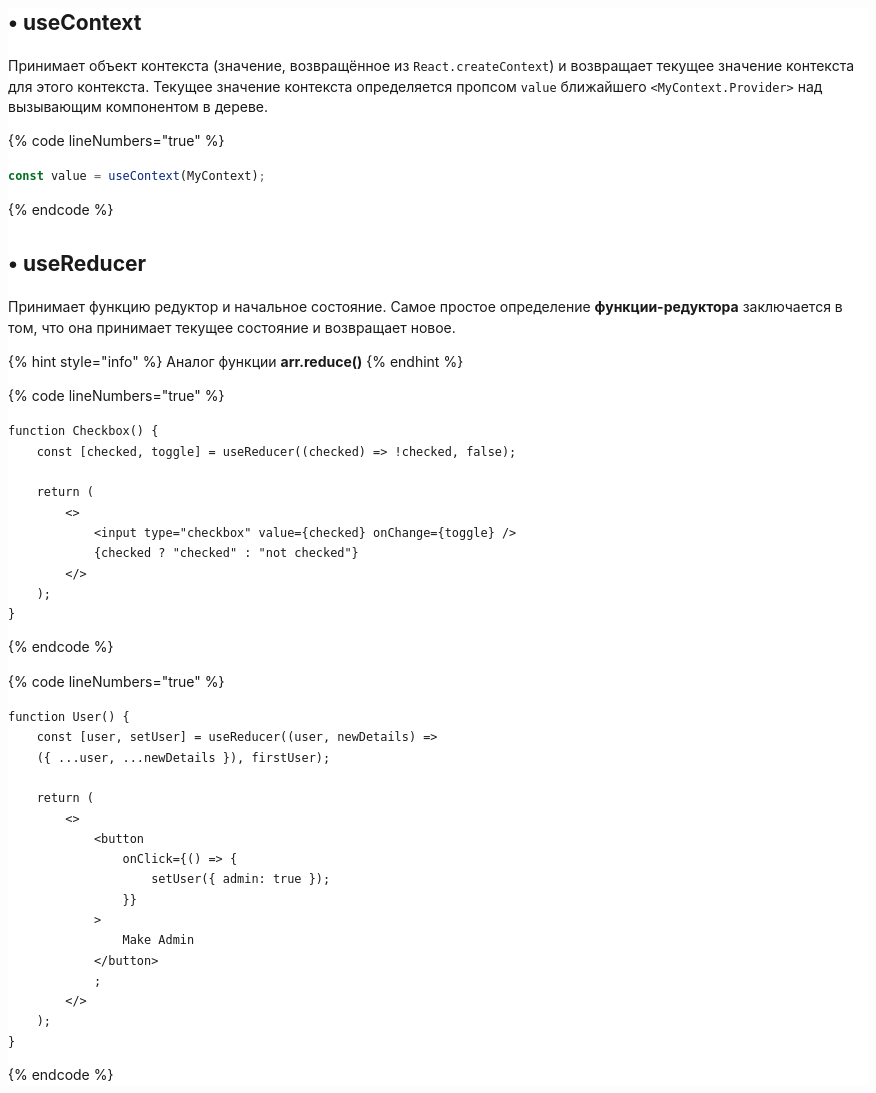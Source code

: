 ## • useContext

Принимает объект контекста (значение, возвращённое из `React.createContext`) и возвращает текущее значение контекста для этого контекста. Текущее значение контекста определяется пропсом `value` ближайшего `<MyContext.Provider>` над вызывающим компонентом в дереве.

{% code lineNumbers="true" %}
```jsx
const value = useContext(MyContext);
```
{% endcode %}

## • useReducer

Принимает функцию редуктор и начальное состояние. Самое простое определение **функции-редуктора** заключается в том, что она принимает текущее состояние и возвращает новое.&#x20;

{% hint style="info" %}
Аналог функции **arr.reduce()**
{% endhint %}

{% code lineNumbers="true" %}
```tsx
function Checkbox() {
    const [checked, toggle] = useReducer((checked) => !checked, false);
   
    return (
        <>
            <input type="checkbox" value={checked} onChange={toggle} />
            {checked ? "checked" : "not checked"}
        </>
    );
}
```
{% endcode %}

{% code lineNumbers="true" %}
```tsx
function User() {
    const [user, setUser] = useReducer((user, newDetails) => 
    ({ ...user, ...newDetails }), firstUser);

    return (
        <>
            <button
                onClick={() => {
                    setUser({ admin: true });
                }}
            >
                Make Admin
            </button>
            ;
        </>
    );
}
```
{% endcode %}
